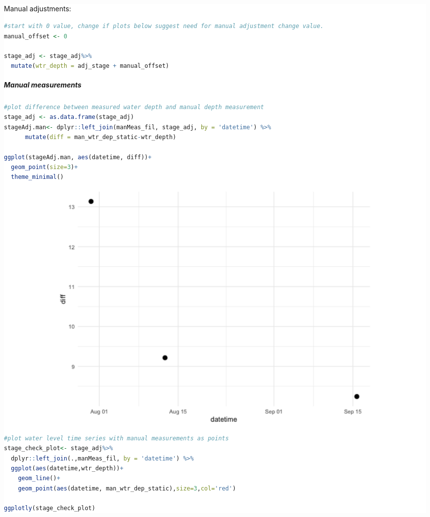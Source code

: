 Manual adjustments: 


```r
#start with 0 value, change if plots below suggest need for manual adjustment change value. 
manual_offset <- 0

stage_adj <- stage_adj%>%
  mutate(wtr_depth = adj_stage + manual_offset)
```

##### Manual measurements


```r
#plot difference between measured water depth and manual depth measurement
stage_adj <- as.data.frame(stage_adj)
stageAdj.man<- dplyr::left_join(manMeas_fil, stage_adj, by = 'datetime') %>%
      mutate(diff = man_wtr_dep_static-wtr_depth)

ggplot(stageAdj.man, aes(datetime, diff))+
  geom_point(size=3)+
  theme_minimal()
```

<img src="clean_pressure_stage_fc//plot7fc1_rw1_20-1.png" title="plot of chunk plot7fc1_rw1_20" alt="plot of chunk plot7fc1_rw1_20" width="75%" style="display: block; margin: auto;" />


```r
#plot water level time series with manual measurements as points
stage_check_plot<- stage_adj%>%
  dplyr::left_join(.,manMeas_fil, by = 'datetime') %>%
  ggplot(aes(datetime,wtr_depth))+
    geom_line()+
    geom_point(aes(datetime, man_wtr_dep_static),size=3,col='red')

ggplotly(stage_check_plot)
```
